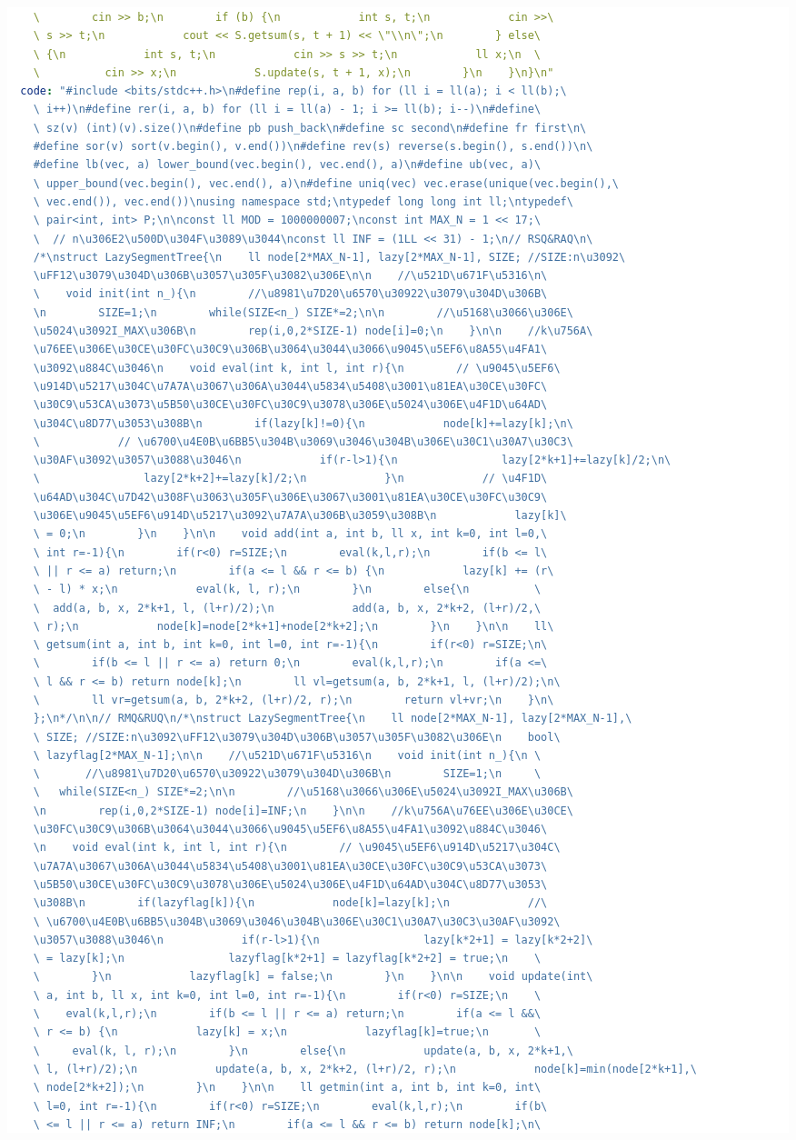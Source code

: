 ```yaml
    \        cin >> b;\n        if (b) {\n            int s, t;\n            cin >>\
    \ s >> t;\n            cout << S.getsum(s, t + 1) << \"\\n\";\n        } else\
    \ {\n            int s, t;\n            cin >> s >> t;\n            ll x;\n  \
    \          cin >> x;\n            S.update(s, t + 1, x);\n        }\n    }\n}\n"
  code: "#include <bits/stdc++.h>\n#define rep(i, a, b) for (ll i = ll(a); i < ll(b);\
    \ i++)\n#define rer(i, a, b) for (ll i = ll(a) - 1; i >= ll(b); i--)\n#define\
    \ sz(v) (int)(v).size()\n#define pb push_back\n#define sc second\n#define fr first\n\
    #define sor(v) sort(v.begin(), v.end())\n#define rev(s) reverse(s.begin(), s.end())\n\
    #define lb(vec, a) lower_bound(vec.begin(), vec.end(), a)\n#define ub(vec, a)\
    \ upper_bound(vec.begin(), vec.end(), a)\n#define uniq(vec) vec.erase(unique(vec.begin(),\
    \ vec.end()), vec.end())\nusing namespace std;\ntypedef long long int ll;\ntypedef\
    \ pair<int, int> P;\n\nconst ll MOD = 1000000007;\nconst int MAX_N = 1 << 17;\
    \  // n\u306E2\u500D\u304F\u3089\u3044\nconst ll INF = (1LL << 31) - 1;\n// RSQ&RAQ\n\
    /*\nstruct LazySegmentTree{\n    ll node[2*MAX_N-1], lazy[2*MAX_N-1], SIZE; //SIZE:n\u3092\
    \uFF12\u3079\u304D\u306B\u3057\u305F\u3082\u306E\n\n    //\u521D\u671F\u5316\n\
    \    void init(int n_){\n        //\u8981\u7D20\u6570\u30922\u3079\u304D\u306B\
    \n        SIZE=1;\n        while(SIZE<n_) SIZE*=2;\n\n        //\u5168\u3066\u306E\
    \u5024\u3092I_MAX\u306B\n        rep(i,0,2*SIZE-1) node[i]=0;\n    }\n\n    //k\u756A\
    \u76EE\u306E\u30CE\u30FC\u30C9\u306B\u3064\u3044\u3066\u9045\u5EF6\u8A55\u4FA1\
    \u3092\u884C\u3046\n    void eval(int k, int l, int r){\n        // \u9045\u5EF6\
    \u914D\u5217\u304C\u7A7A\u3067\u306A\u3044\u5834\u5408\u3001\u81EA\u30CE\u30FC\
    \u30C9\u53CA\u3073\u5B50\u30CE\u30FC\u30C9\u3078\u306E\u5024\u306E\u4F1D\u64AD\
    \u304C\u8D77\u3053\u308B\n        if(lazy[k]!=0){\n            node[k]+=lazy[k];\n\
    \            // \u6700\u4E0B\u6BB5\u304B\u3069\u3046\u304B\u306E\u30C1\u30A7\u30C3\
    \u30AF\u3092\u3057\u3088\u3046\n            if(r-l>1){\n                lazy[2*k+1]+=lazy[k]/2;\n\
    \                lazy[2*k+2]+=lazy[k]/2;\n            }\n            // \u4F1D\
    \u64AD\u304C\u7D42\u308F\u3063\u305F\u306E\u3067\u3001\u81EA\u30CE\u30FC\u30C9\
    \u306E\u9045\u5EF6\u914D\u5217\u3092\u7A7A\u306B\u3059\u308B\n            lazy[k]\
    \ = 0;\n        }\n    }\n\n    void add(int a, int b, ll x, int k=0, int l=0,\
    \ int r=-1){\n        if(r<0) r=SIZE;\n        eval(k,l,r);\n        if(b <= l\
    \ || r <= a) return;\n        if(a <= l && r <= b) {\n            lazy[k] += (r\
    \ - l) * x;\n            eval(k, l, r);\n        }\n        else{\n          \
    \  add(a, b, x, 2*k+1, l, (l+r)/2);\n            add(a, b, x, 2*k+2, (l+r)/2,\
    \ r);\n            node[k]=node[2*k+1]+node[2*k+2];\n        }\n    }\n\n    ll\
    \ getsum(int a, int b, int k=0, int l=0, int r=-1){\n        if(r<0) r=SIZE;\n\
    \        if(b <= l || r <= a) return 0;\n        eval(k,l,r);\n        if(a <=\
    \ l && r <= b) return node[k];\n        ll vl=getsum(a, b, 2*k+1, l, (l+r)/2);\n\
    \        ll vr=getsum(a, b, 2*k+2, (l+r)/2, r);\n        return vl+vr;\n    }\n\
    };\n*/\n\n// RMQ&RUQ\n/*\nstruct LazySegmentTree{\n    ll node[2*MAX_N-1], lazy[2*MAX_N-1],\
    \ SIZE; //SIZE:n\u3092\uFF12\u3079\u304D\u306B\u3057\u305F\u3082\u306E\n    bool\
    \ lazyflag[2*MAX_N-1];\n\n    //\u521D\u671F\u5316\n    void init(int n_){\n \
    \       //\u8981\u7D20\u6570\u30922\u3079\u304D\u306B\n        SIZE=1;\n     \
    \   while(SIZE<n_) SIZE*=2;\n\n        //\u5168\u3066\u306E\u5024\u3092I_MAX\u306B\
    \n        rep(i,0,2*SIZE-1) node[i]=INF;\n    }\n\n    //k\u756A\u76EE\u306E\u30CE\
    \u30FC\u30C9\u306B\u3064\u3044\u3066\u9045\u5EF6\u8A55\u4FA1\u3092\u884C\u3046\
    \n    void eval(int k, int l, int r){\n        // \u9045\u5EF6\u914D\u5217\u304C\
    \u7A7A\u3067\u306A\u3044\u5834\u5408\u3001\u81EA\u30CE\u30FC\u30C9\u53CA\u3073\
    \u5B50\u30CE\u30FC\u30C9\u3078\u306E\u5024\u306E\u4F1D\u64AD\u304C\u8D77\u3053\
    \u308B\n        if(lazyflag[k]){\n            node[k]=lazy[k];\n            //\
    \ \u6700\u4E0B\u6BB5\u304B\u3069\u3046\u304B\u306E\u30C1\u30A7\u30C3\u30AF\u3092\
    \u3057\u3088\u3046\n            if(r-l>1){\n                lazy[k*2+1] = lazy[k*2+2]\
    \ = lazy[k];\n                lazyflag[k*2+1] = lazyflag[k*2+2] = true;\n    \
    \        }\n            lazyflag[k] = false;\n        }\n    }\n\n    void update(int\
    \ a, int b, ll x, int k=0, int l=0, int r=-1){\n        if(r<0) r=SIZE;\n    \
    \    eval(k,l,r);\n        if(b <= l || r <= a) return;\n        if(a <= l &&\
    \ r <= b) {\n            lazy[k] = x;\n            lazyflag[k]=true;\n       \
    \     eval(k, l, r);\n        }\n        else{\n            update(a, b, x, 2*k+1,\
    \ l, (l+r)/2);\n            update(a, b, x, 2*k+2, (l+r)/2, r);\n            node[k]=min(node[2*k+1],\
    \ node[2*k+2]);\n        }\n    }\n\n    ll getmin(int a, int b, int k=0, int\
    \ l=0, int r=-1){\n        if(r<0) r=SIZE;\n        eval(k,l,r);\n        if(b\
    \ <= l || r <= a) return INF;\n        if(a <= l && r <= b) return node[k];\n\
```